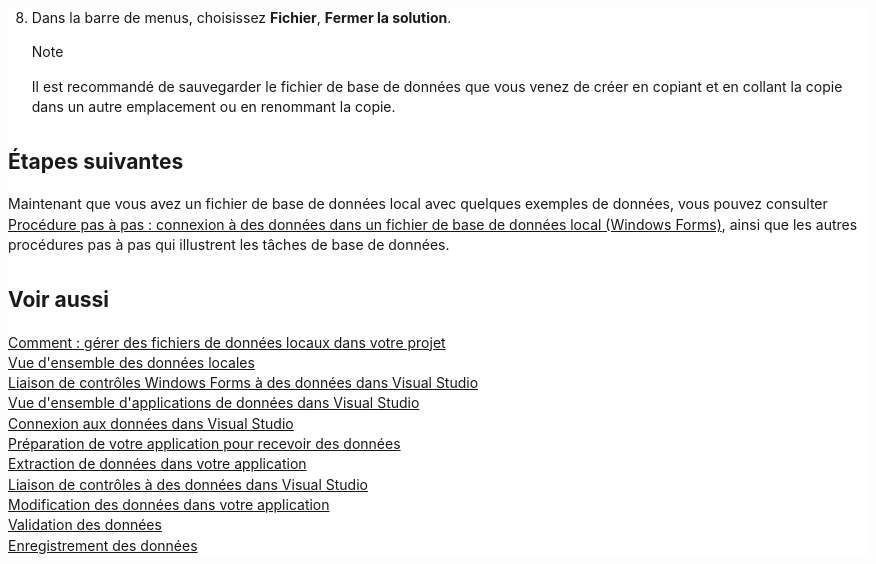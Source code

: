8.  Dans la barre de menus, choisissez **Fichier**, **Fermer la solution**.  
  
    > [!NOTE]
    >  Il est recommandé de sauvegarder le fichier de base de données que vous venez de créer en copiant et en collant la copie dans un autre emplacement ou en renommant la copie.  
  
## Étapes suivantes  
 Maintenant que vous avez un fichier de base de données local avec quelques exemples de données, vous pouvez consulter [Procédure pas à pas : connexion à des données dans un fichier de base de données local \(Windows Forms\)](../Topic/Walkthrough:%20Connecting%20to%20Data%20in%20a%20Local%20Database%20File%20\(Windows%20Forms\).md), ainsi que les autres procédures pas à pas qui illustrent les tâches de base de données.  
  
## Voir aussi  
 [Comment : gérer des fichiers de données locaux dans votre projet](../data-tools/how-to-manage-local-data-files-in-your-project.md)   
 [Vue d'ensemble des données locales](../data-tools/local-data-overview.md)   
 [Liaison de contrôles Windows Forms à des données dans Visual Studio](../data-tools/bind-windows-forms-controls-to-data-in-visual-studio.md)   
 [Vue d'ensemble d'applications de données dans Visual Studio](../data-tools/overview-of-data-applications-in-visual-studio.md)   
 [Connexion aux données dans Visual Studio](../data-tools/connecting-to-data-in-visual-studio.md)   
 [Préparation de votre application pour recevoir des données](../Topic/Preparing%20Your%20Application%20to%20Receive%20Data.md)   
 [Extraction de données dans votre application](../data-tools/fetching-data-into-your-application.md)   
 [Liaison de contrôles à des données dans Visual Studio](../data-tools/bind-controls-to-data-in-visual-studio.md)   
 [Modification des données dans votre application](../data-tools/editing-data-in-your-application.md)   
 [Validation des données](../Topic/Validating%20Data.md)   
 [Enregistrement des données](../data-tools/saving-data.md)